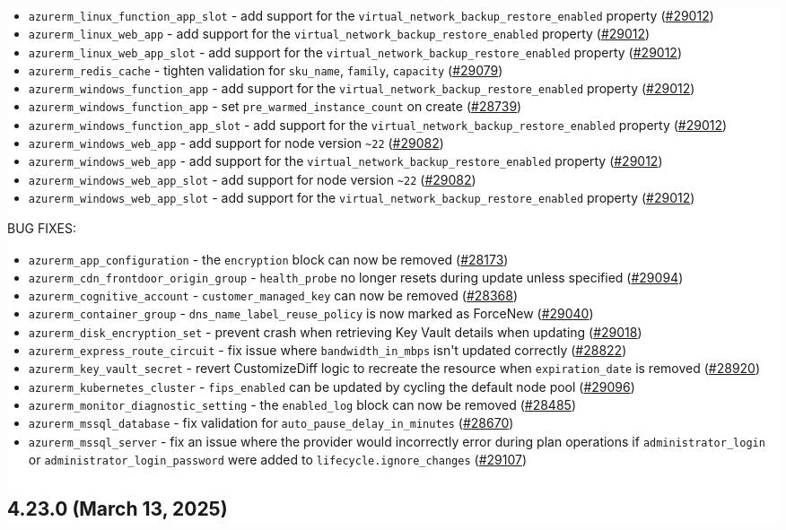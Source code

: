 * `azurerm_linux_function_app_slot` - add support for the `virtual_network_backup_restore_enabled` property ([#29012](https://github.com/hashicorp/terraform-provider-azurerm/issues/29012))
* `azurerm_linux_web_app` - add support for the `virtual_network_backup_restore_enabled` property ([#29012](https://github.com/hashicorp/terraform-provider-azurerm/issues/29012))
* `azurerm_linux_web_app_slot` - add support for the `virtual_network_backup_restore_enabled` property ([#29012](https://github.com/hashicorp/terraform-provider-azurerm/issues/29012))
* `azurerm_redis_cache` - tighten validation for `sku_name`, `family`, `capacity` ([#29079](https://github.com/hashicorp/terraform-provider-azurerm/issues/29079))
* `azurerm_windows_function_app` - add support for the `virtual_network_backup_restore_enabled` property ([#29012](https://github.com/hashicorp/terraform-provider-azurerm/issues/29012))
* `azurerm_windows_function_app` - set `pre_warmed_instance_count` on create ([#28739](https://github.com/hashicorp/terraform-provider-azurerm/issues/28739))
* `azurerm_windows_function_app_slot` - add support for the `virtual_network_backup_restore_enabled` property ([#29012](https://github.com/hashicorp/terraform-provider-azurerm/issues/29012))
* `azurerm_windows_web_app` - add support for node version `~22` ([#29082](https://github.com/hashicorp/terraform-provider-azurerm/issues/29082))
* `azurerm_windows_web_app` - add support for the `virtual_network_backup_restore_enabled` property ([#29012](https://github.com/hashicorp/terraform-provider-azurerm/issues/29012))
* `azurerm_windows_web_app_slot` - add support for node version `~22` ([#29082](https://github.com/hashicorp/terraform-provider-azurerm/issues/29082))
* `azurerm_windows_web_app_slot` - add support for the `virtual_network_backup_restore_enabled` property ([#29012](https://github.com/hashicorp/terraform-provider-azurerm/issues/29012))

BUG FIXES:

* `azurerm_app_configuration` - the `encryption` block can now be removed ([#28173](https://github.com/hashicorp/terraform-provider-azurerm/issues/28173))
* `azurerm_cdn_frontdoor_origin_group` - `health_probe` no longer resets during update unless specified ([#29094](https://github.com/hashicorp/terraform-provider-azurerm/issues/29094))
* `azurerm_cognitive_account` - `customer_managed_key` can now be removed ([#28368](https://github.com/hashicorp/terraform-provider-azurerm/issues/28368))
* `azurerm_container_group` - `dns_name_label_reuse_policy` is now marked as ForceNew ([#29040](https://github.com/hashicorp/terraform-provider-azurerm/issues/29040))
* `azurerm_disk_encryption_set` - prevent crash when retrieving Key Vault details when updating ([#29018](https://github.com/hashicorp/terraform-provider-azurerm/issues/29018))
* `azurerm_express_route_circuit` - fix issue where `bandwidth_in_mbps` isn't updated correctly ([#28822](https://github.com/hashicorp/terraform-provider-azurerm/issues/28822))
* `azurerm_key_vault_secret` - revert CustomizeDiff logic to recreate the resource when `expiration_date` is removed ([#28920](https://github.com/hashicorp/terraform-provider-azurerm/issues/28920))
* `azurerm_kubernetes_cluster` - `fips_enabled` can be updated by cycling the default node pool ([#29096](https://github.com/hashicorp/terraform-provider-azurerm/issues/29096))
* `azurerm_monitor_diagnostic_setting` - the `enabled_log` block can now be removed ([#28485](https://github.com/hashicorp/terraform-provider-azurerm/issues/28485))
* `azurerm_mssql_database` - fix validation for `auto_pause_delay_in_minutes` ([#28670](https://github.com/hashicorp/terraform-provider-azurerm/issues/28670))
* `azurerm_mssql_server` - fix an issue where the provider would incorrectly error during plan operations if `administrator_login` or `administrator_login_password` were added to `lifecycle.ignore_changes` ([#29107](https://github.com/hashicorp/terraform-provider-azurerm/issues/29107))


## 4.23.0 (March 13, 2025)
